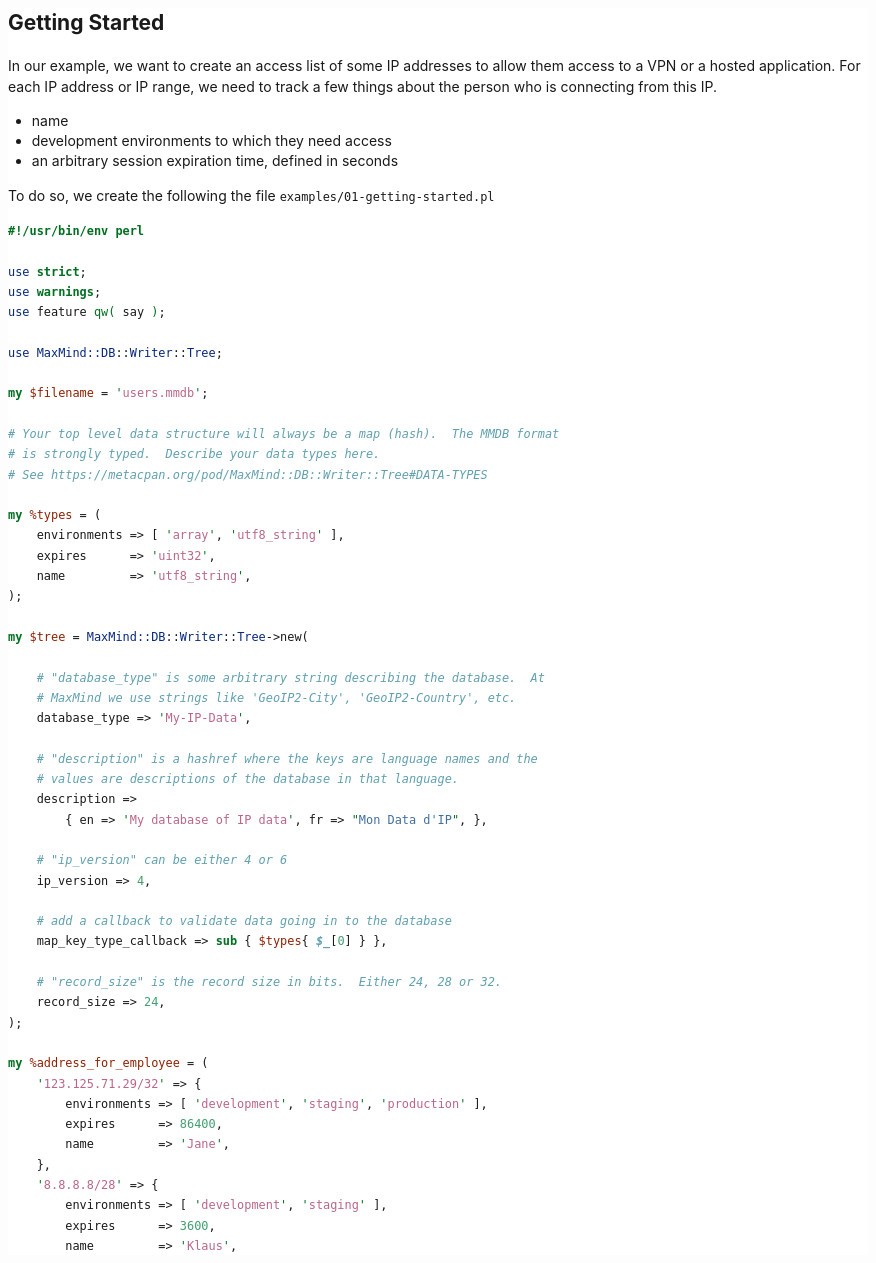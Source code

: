 ## Getting Started

In our example, we want to create an access list of some IP addresses to allow
them access to a VPN or a hosted application. For each IP address or IP range,
we need to track a few things about the person who is connecting from this IP.

- name
- development environments to which they need access
- an arbitrary session expiration time, defined in seconds

To do so, we create the following the file `examples/01-getting-started.pl`

```perl
#!/usr/bin/env perl

use strict;
use warnings;
use feature qw( say );

use MaxMind::DB::Writer::Tree;

my $filename = 'users.mmdb';

# Your top level data structure will always be a map (hash).  The MMDB format
# is strongly typed.  Describe your data types here.
# See https://metacpan.org/pod/MaxMind::DB::Writer::Tree#DATA-TYPES

my %types = (
    environments => [ 'array', 'utf8_string' ],
    expires      => 'uint32',
    name         => 'utf8_string',
);

my $tree = MaxMind::DB::Writer::Tree->new(

    # "database_type" is some arbitrary string describing the database.  At
    # MaxMind we use strings like 'GeoIP2-City', 'GeoIP2-Country', etc.
    database_type => 'My-IP-Data',

    # "description" is a hashref where the keys are language names and the
    # values are descriptions of the database in that language.
    description =>
        { en => 'My database of IP data', fr => "Mon Data d'IP", },

    # "ip_version" can be either 4 or 6
    ip_version => 4,

    # add a callback to validate data going in to the database
    map_key_type_callback => sub { $types{ $_[0] } },

    # "record_size" is the record size in bits.  Either 24, 28 or 32.
    record_size => 24,
);

my %address_for_employee = (
    '123.125.71.29/32' => {
        environments => [ 'development', 'staging', 'production' ],
        expires      => 86400,
        name         => 'Jane',
    },
    '8.8.8.8/28' => {
        environments => [ 'development', 'staging' ],
        expires      => 3600,
        name         => 'Klaus',
```